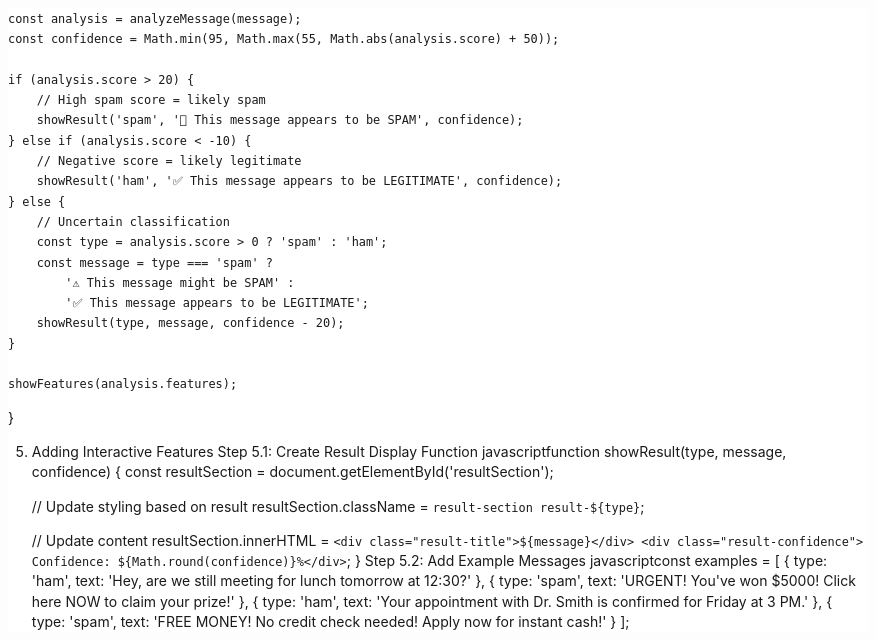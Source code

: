     const analysis = analyzeMessage(message);
    const confidence = Math.min(95, Math.max(55, Math.abs(analysis.score) + 50));

    if (analysis.score > 20) {
        // High spam score = likely spam
        showResult('spam', '🚫 This message appears to be SPAM', confidence);
    } else if (analysis.score < -10) {
        // Negative score = likely legitimate
        showResult('ham', '✅ This message appears to be LEGITIMATE', confidence);
    } else {
        // Uncertain classification
        const type = analysis.score > 0 ? 'spam' : 'ham';
        const message = type === 'spam' ? 
            '⚠️ This message might be SPAM' : 
            '✅ This message appears to be LEGITIMATE';
        showResult(type, message, confidence - 20);
    }
    
    showFeatures(analysis.features);
}

5. Adding Interactive Features
Step 5.1: Create Result Display Function
javascriptfunction showResult(type, message, confidence) {
    const resultSection = document.getElementById('resultSection');
    
    // Update styling based on result
    resultSection.className = `result-section result-${type}`;
    
    // Update content
    resultSection.innerHTML = `
        <div class="result-title">${message}</div>
        <div class="result-confidence">Confidence: ${Math.round(confidence)}%</div>
    `;
}
Step 5.2: Add Example Messages
javascriptconst examples = [
    {
        type: 'ham',
        text: 'Hey, are we still meeting for lunch tomorrow at 12:30?'
    },
    {
        type: 'spam',
        text: 'URGENT! You\'ve won $5000! Click here NOW to claim your prize!'
    },
    {
        type: 'ham',
        text: 'Your appointment with Dr. Smith is confirmed for Friday at 3 PM.'
    },
    {
        type: 'spam',
        text: 'FREE MONEY! No credit check needed! Apply now for instant cash!'
    }
];

